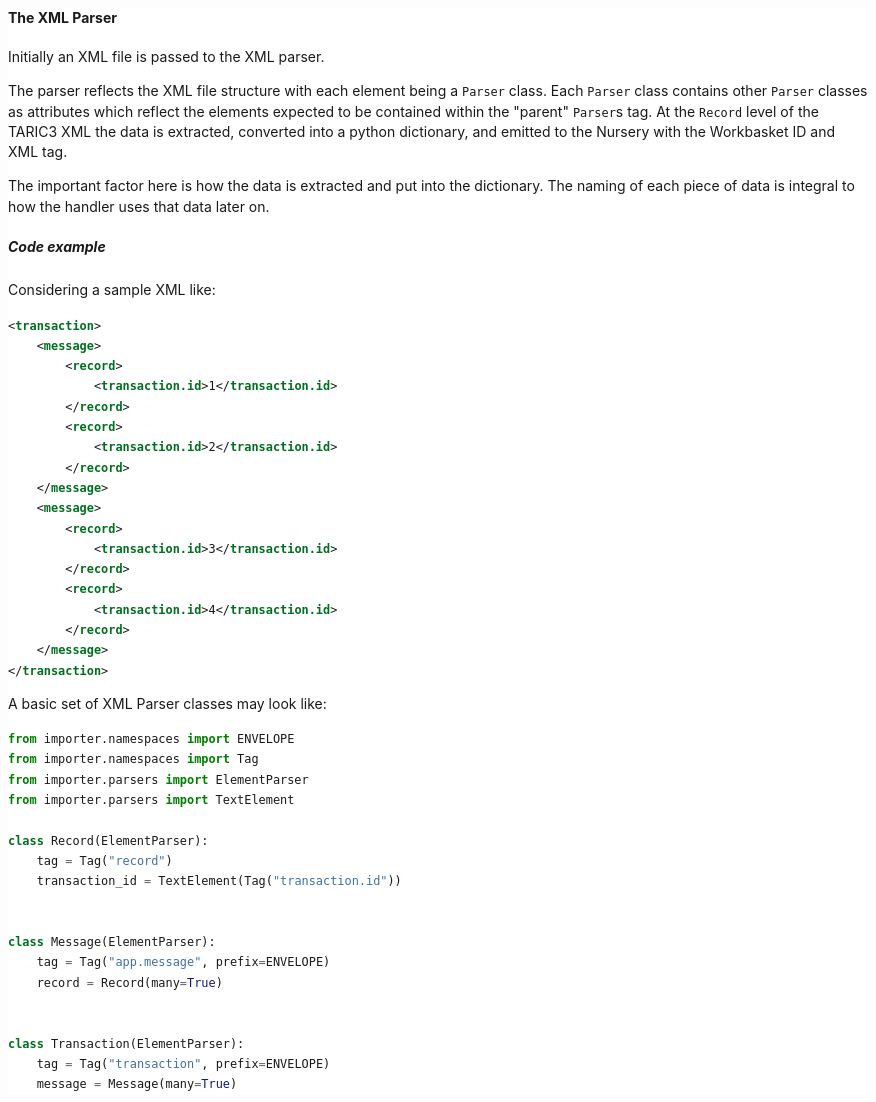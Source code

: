 #### The XML Parser

Initially an XML file is passed to the XML parser.

The parser reflects the XML file structure with each element being a `Parser` class. Each `Parser` class contains other
`Parser` classes as attributes which reflect the elements expected to be contained within the "parent" `Parser`s tag.
At the `Record` level of the TARIC3 XML the data is extracted, converted into a python dictionary, and emitted to the
Nursery with the Workbasket ID and XML tag.

The important factor here is how the data is extracted and put into the dictionary. The naming of each piece of data
is integral to how the handler uses that data later on.

##### Code example

Considering a sample XML like:

```xml
<transaction>
    <message>
        <record>
            <transaction.id>1</transaction.id>
        </record>
        <record>
            <transaction.id>2</transaction.id>
        </record>
    </message>
    <message>
        <record>
            <transaction.id>3</transaction.id>
        </record>
        <record>
            <transaction.id>4</transaction.id>
        </record>
    </message>
</transaction>
```

A basic set of XML Parser classes may look like:

```python
from importer.namespaces import ENVELOPE
from importer.namespaces import Tag
from importer.parsers import ElementParser
from importer.parsers import TextElement

class Record(ElementParser):
    tag = Tag("record")
    transaction_id = TextElement(Tag("transaction.id"))


class Message(ElementParser):
    tag = Tag("app.message", prefix=ENVELOPE)
    record = Record(many=True)


class Transaction(ElementParser):
    tag = Tag("transaction", prefix=ENVELOPE)
    message = Message(many=True)
```
